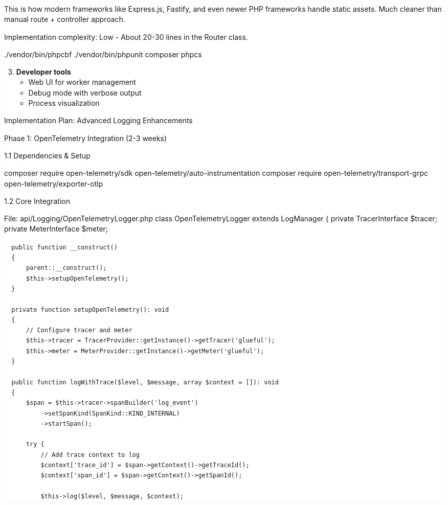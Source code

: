   This is how modern frameworks like Express.js, Fastify, and even newer PHP frameworks handle static assets. Much cleaner than manual route + controller approach.

  Implementation complexity: Low - About 20-30 lines in the Router class.


  ./vendor/bin/phpcbf
./vendor/bin/phpunit
composer phpcs

3. **Developer tools**
   - Web UI for worker management
   - Debug mode with verbose output
   - Process visualization



Implementation Plan: Advanced Logging Enhancements

  Phase 1: OpenTelemetry Integration (2-3 weeks)

  1.1 Dependencies & Setup

  composer require open-telemetry/sdk open-telemetry/auto-instrumentation
  composer require open-telemetry/transport-grpc open-telemetry/exporter-otlp

  1.2 Core Integration

  File: api/Logging/OpenTelemetryLogger.php
  class OpenTelemetryLogger extends LogManager
  {
      private TracerInterface $tracer;
      private MeterInterface $meter;

      public function __construct()
      {
          parent::__construct();
          $this->setupOpenTelemetry();
      }

      private function setupOpenTelemetry(): void
      {
          // Configure tracer and meter
          $this->tracer = TracerProvider::getInstance()->getTracer('glueful');
          $this->meter = MeterProvider::getInstance()->getMeter('glueful');
      }

      public function logWithTrace($level, $message, array $context = []): void
      {
          $span = $this->tracer->spanBuilder('log_event')
              ->setSpanKind(SpanKind::KIND_INTERNAL)
              ->startSpan();

          try {
              // Add trace context to log
              $context['trace_id'] = $span->getContext()->getTraceId();
              $context['span_id'] = $span->getContext()->getSpanId();

              $this->log($level, $message, $context);
